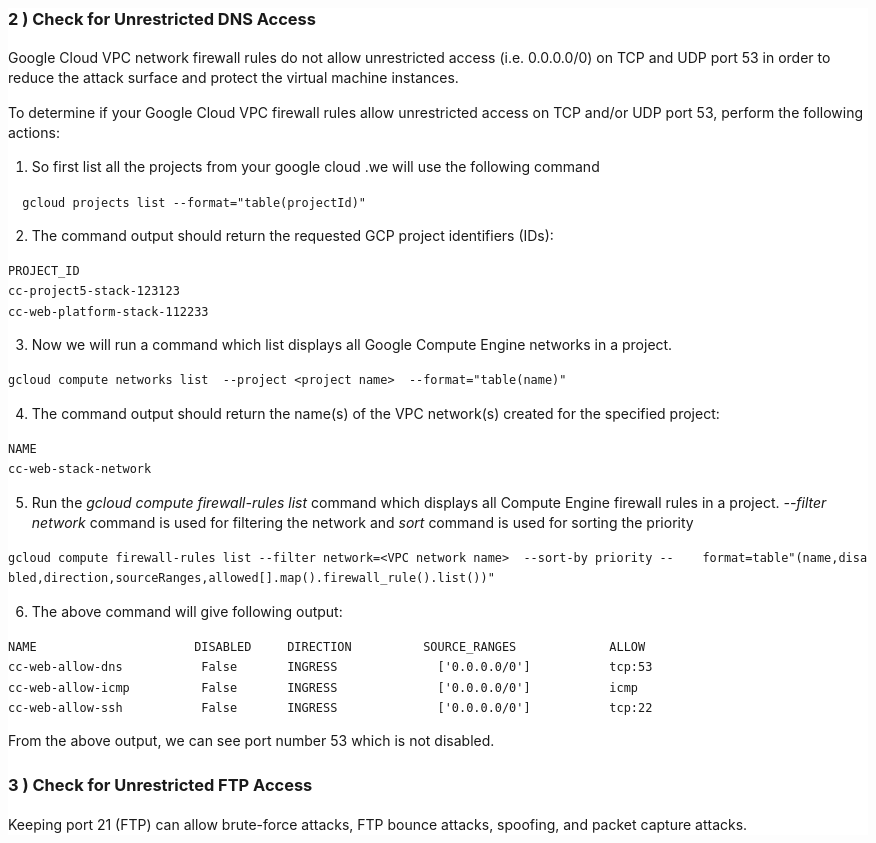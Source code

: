 ### **&#x20;2 ) Check for Unrestricted DNS Access**

Google Cloud VPC network firewall rules do not allow unrestricted access (i.e. 0.0.0.0/0) on TCP and UDP port 53 in order to reduce the attack surface and protect the virtual machine instances.

To determine if your Google Cloud VPC firewall rules allow unrestricted access on TCP and/or UDP port 53, perform the following actions:

1. So first list all the projects from your google cloud .we will use the following command

```
  gcloud projects list --format="table(projectId)"
```

2. The command output should return the requested GCP project identifiers (IDs):

```
PROJECT_ID
cc-project5-stack-123123
cc-web-platform-stack-112233
```

3. Now we will run a command which list displays all Google Compute Engine networks in a project.

```
gcloud compute networks list  --project <project name>  --format="table(name)"
```

4. The command output should return the name(s) of the VPC network(s) created for the specified project:

```
NAME
cc-web-stack-network
```

5. Run the _gcloud compute firewall-rules list_ command which displays all Compute Engine firewall rules in a project. _--filter network_ command is used for filtering the network and  _sort_ command is used for sorting the priority

```
gcloud compute firewall-rules list --filter network=<VPC network name>  --sort-by priority --    format=table"(name,disabled,direction,sourceRanges,allowed[].map().firewall_rule().list())"
```

6. The above command will give following output:

```
NAME                      DISABLED     DIRECTION          SOURCE_RANGES             ALLOW
cc-web-allow-dns           False       INGRESS              ['0.0.0.0/0']           tcp:53
cc-web-allow-icmp          False       INGRESS              ['0.0.0.0/0']           icmp
cc-web-allow-ssh           False       INGRESS              ['0.0.0.0/0']           tcp:22

```

From the above output, we can see port number 53 which is not disabled.

### **3 ) Check for Unrestricted FTP Access**

Keeping port 21 (FTP) can allow brute-force attacks, FTP bounce attacks, spoofing, and packet capture attacks.
